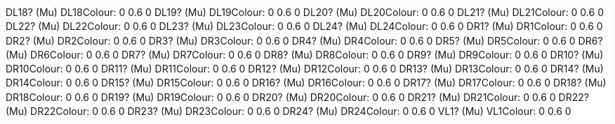 <tr>
<td>DL18</td><td></td><td></td><td></td><td>? (Mu) DL18</td><td>Colour: 0 0.6 0</td></tr>
<tr>
<td>DL19</td><td></td><td></td><td></td><td>? (Mu) DL19</td><td>Colour: 0 0.6 0</td></tr>
<tr>
<td>DL20</td><td></td><td></td><td></td><td>? (Mu) DL20</td><td>Colour: 0 0.6 0</td></tr>
<tr>
<td>DL21</td><td></td><td></td><td></td><td>? (Mu) DL21</td><td>Colour: 0 0.6 0</td></tr>
<tr>
<td>DL22</td><td></td><td></td><td></td><td>? (Mu) DL22</td><td>Colour: 0 0.6 0</td></tr>
<tr>
<td>DL23</td><td></td><td></td><td></td><td>? (Mu) DL23</td><td>Colour: 0 0.6 0</td></tr>
<tr>
<td>DL24</td><td></td><td></td><td></td><td>? (Mu) DL24</td><td>Colour: 0 0.6 0</td></tr>
<tr>
<td>DR1</td><td></td><td></td><td></td><td>? (Mu) DR1</td><td>Colour: 0 0.6 0</td></tr>
<tr>
<td>DR2</td><td></td><td></td><td></td><td>? (Mu) DR2</td><td>Colour: 0 0.6 0</td></tr>
<tr>
<td>DR3</td><td></td><td></td><td></td><td>? (Mu) DR3</td><td>Colour: 0 0.6 0</td></tr>
<tr>
<td>DR4</td><td></td><td></td><td></td><td>? (Mu) DR4</td><td>Colour: 0 0.6 0</td></tr>
<tr>
<td>DR5</td><td></td><td></td><td></td><td>? (Mu) DR5</td><td>Colour: 0 0.6 0</td></tr>
<tr>
<td>DR6</td><td></td><td></td><td></td><td>? (Mu) DR6</td><td>Colour: 0 0.6 0</td></tr>
<tr>
<td>DR7</td><td></td><td></td><td></td><td>? (Mu) DR7</td><td>Colour: 0 0.6 0</td></tr>
<tr>
<td>DR8</td><td></td><td></td><td></td><td>? (Mu) DR8</td><td>Colour: 0 0.6 0</td></tr>
<tr>
<td>DR9</td><td></td><td></td><td></td><td>? (Mu) DR9</td><td>Colour: 0 0.6 0</td></tr>
<tr>
<td>DR10</td><td></td><td></td><td></td><td>? (Mu) DR10</td><td>Colour: 0 0.6 0</td></tr>
<tr>
<td>DR11</td><td></td><td></td><td></td><td>? (Mu) DR11</td><td>Colour: 0 0.6 0</td></tr>
<tr>
<td>DR12</td><td></td><td></td><td></td><td>? (Mu) DR12</td><td>Colour: 0 0.6 0</td></tr>
<tr>
<td>DR13</td><td></td><td></td><td></td><td>? (Mu) DR13</td><td>Colour: 0 0.6 0</td></tr>
<tr>
<td>DR14</td><td></td><td></td><td></td><td>? (Mu) DR14</td><td>Colour: 0 0.6 0</td></tr>
<tr>
<td>DR15</td><td></td><td></td><td></td><td>? (Mu) DR15</td><td>Colour: 0 0.6 0</td></tr>
<tr>
<td>DR16</td><td></td><td></td><td></td><td>? (Mu) DR16</td><td>Colour: 0 0.6 0</td></tr>
<tr>
<td>DR17</td><td></td><td></td><td></td><td>? (Mu) DR17</td><td>Colour: 0 0.6 0</td></tr>
<tr>
<td>DR18</td><td></td><td></td><td></td><td>? (Mu) DR18</td><td>Colour: 0 0.6 0</td></tr>
<tr>
<td>DR19</td><td></td><td></td><td></td><td>? (Mu) DR19</td><td>Colour: 0 0.6 0</td></tr>
<tr>
<td>DR20</td><td></td><td></td><td></td><td>? (Mu) DR20</td><td>Colour: 0 0.6 0</td></tr>
<tr>
<td>DR21</td><td></td><td></td><td></td><td>? (Mu) DR21</td><td>Colour: 0 0.6 0</td></tr>
<tr>
<td>DR22</td><td></td><td></td><td></td><td>? (Mu) DR22</td><td>Colour: 0 0.6 0</td></tr>
<tr>
<td>DR23</td><td></td><td></td><td></td><td>? (Mu) DR23</td><td>Colour: 0 0.6 0</td></tr>
<tr>
<td>DR24</td><td></td><td></td><td></td><td>? (Mu) DR24</td><td>Colour: 0 0.6 0</td></tr>
<tr>
<td>VL1</td><td></td><td></td><td></td><td>? (Mu) VL1</td><td>Colour: 0 0.6 0</td></tr>